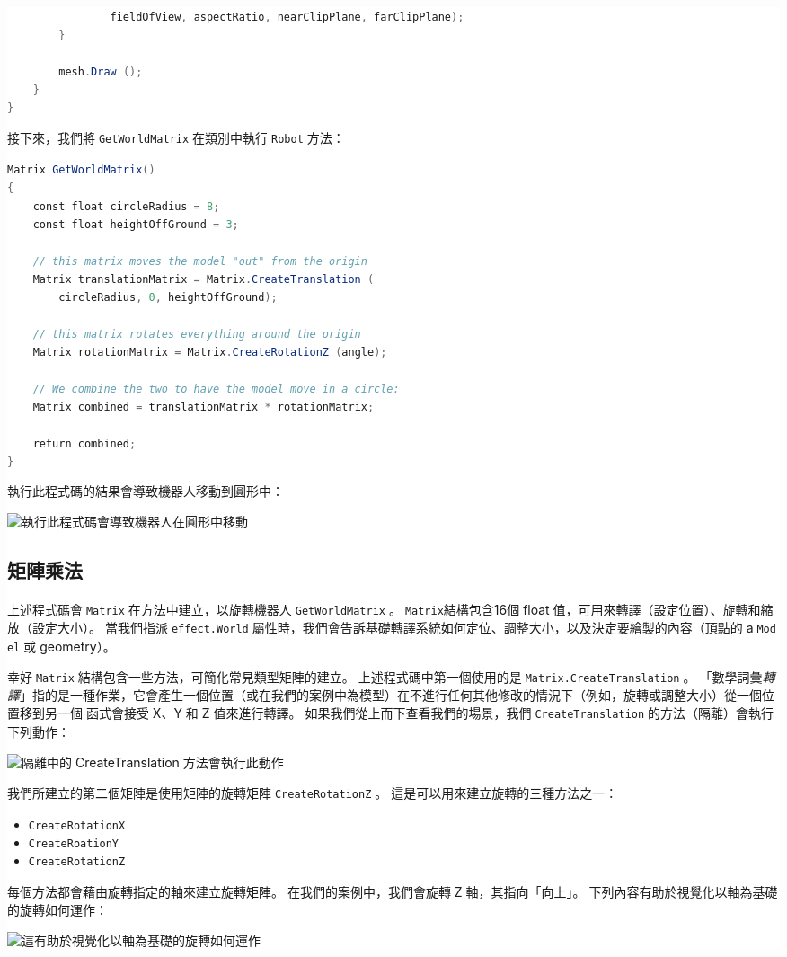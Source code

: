 ```csharp
                fieldOfView, aspectRatio, nearClipPlane, farClipPlane);
        }

        mesh.Draw ();
    }
}
```

接下來，我們將 `GetWorldMatrix` 在類別中執行 `Robot` 方法：

```csharp
Matrix GetWorldMatrix()
{
    const float circleRadius = 8;
    const float heightOffGround = 3;

    // this matrix moves the model "out" from the origin
    Matrix translationMatrix = Matrix.CreateTranslation (
        circleRadius, 0, heightOffGround);

    // this matrix rotates everything around the origin
    Matrix rotationMatrix = Matrix.CreateRotationZ (angle);

    // We combine the two to have the model move in a circle:
    Matrix combined = translationMatrix * rotationMatrix;

    return combined;
}
```

執行此程式碼的結果會導致機器人移動到圓形中：

![執行此程式碼會導致機器人在圓形中移動](part3-images/image5.gif)

## <a name="matrix-multiplication"></a>矩陣乘法

上述程式碼會 `Matrix` 在方法中建立，以旋轉機器人 `GetWorldMatrix` 。 `Matrix`結構包含16個 float 值，可用來轉譯（設定位置）、旋轉和縮放（設定大小）。 當我們指派 `effect.World` 屬性時，我們會告訴基礎轉譯系統如何定位、調整大小，以及決定要繪製的內容（頂點的 a `Model` 或 geometry）。 

幸好 `Matrix` 結構包含一些方法，可簡化常見類型矩陣的建立。 上述程式碼中第一個使用的是 `Matrix.CreateTranslation` 。 「數學詞彙*轉譯*」指的是一種作業，它會產生一個位置（或在我們的案例中為模型）在不進行任何其他修改的情況下（例如，旋轉或調整大小）從一個位置移到另一個 函式會接受 X、Y 和 Z 值來進行轉譯。 如果我們從上而下查看我們的場景，我們 `CreateTranslation` 的方法（隔離）會執行下列動作：

![隔離中的 CreateTranslation 方法會執行此動作](part3-images/image6.png)

我們所建立的第二個矩陣是使用矩陣的旋轉矩陣 `CreateRotationZ` 。 這是可以用來建立旋轉的三種方法之一：

- `CreateRotationX`
- `CreateRoationY`
- `CreateRotationZ`

每個方法都會藉由旋轉指定的軸來建立旋轉矩陣。 在我們的案例中，我們會旋轉 Z 軸，其指向「向上」。 下列內容有助於視覺化以軸為基礎的旋轉如何運作：

![這有助於視覺化以軸為基礎的旋轉如何運作](part3-images/image7.png)
